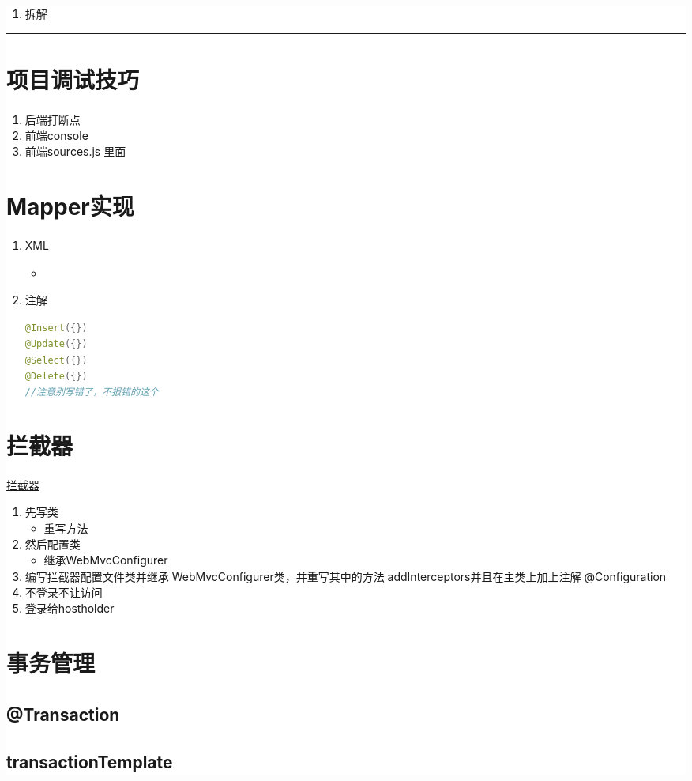 1. 拆解

-----

# 项目调试技巧

1. 后端打断点
2. 前端console
3. 前端sources.js 里面



# Mapper实现

1. XML

   - 

2. 注解

   ```java
   @Insert({})
   @Update({})
   @Select({})
   @Delete({})
   //注意别写错了，不报错的这个
   ```

   

# 拦截器

[拦截器](https://www.cnblogs.com/zktww/p/11550891.html)

1. 先写类
   - 重写方法
2. 然后配置类
   - 继承WebMvcConfigurer
3. 编写拦截器配置文件类并继承 WebMvcConfigurer类，并重写其中的方法 addInterceptors并且在主类上加上注解 @Configuration
3. 不登录不让访问
3. 登录给hostholder





# 事务管理

## @Transaction

## transactionTemplate

